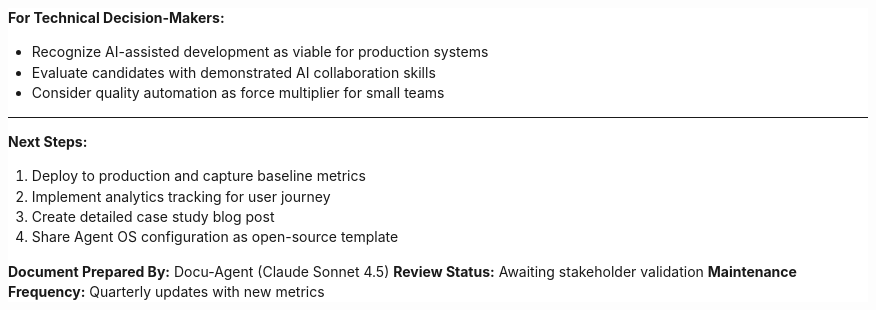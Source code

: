 **For Technical Decision-Makers:**
- Recognize AI-assisted development as viable for production systems
- Evaluate candidates with demonstrated AI collaboration skills
- Consider quality automation as force multiplier for small teams

---

**Next Steps:**
1. Deploy to production and capture baseline metrics
2. Implement analytics tracking for user journey
3. Create detailed case study blog post
4. Share Agent OS configuration as open-source template

**Document Prepared By:** Docu-Agent (Claude Sonnet 4.5)
**Review Status:** Awaiting stakeholder validation
**Maintenance Frequency:** Quarterly updates with new metrics
